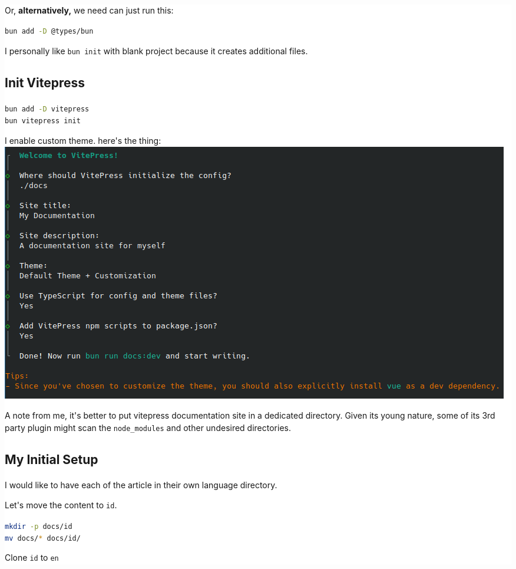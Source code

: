 Or, **alternatively,** we need can just run this:
```bash
bun add -D @types/bun
```

I personally like `bun init` with blank project because it creates additional files.

## Init Vitepress

```bash
bun add -D vitepress
bun vitepress init
```

I enable custom theme. here's the thing:
![my vuepress setup](/assets/2025/03/vitepress-setup.png)

A note from me, it's better to put vitepress documentation site in a dedicated directory. Given its young nature, some of its 3rd party plugin might scan the `node_modules` and other undesired directories.

## My Initial Setup

I would like to have each of the article in their own language directory.

Let's move the content to `id`.

```bash
mkdir -p docs/id
mv docs/* docs/id/
```

Clone `id` to `en`
